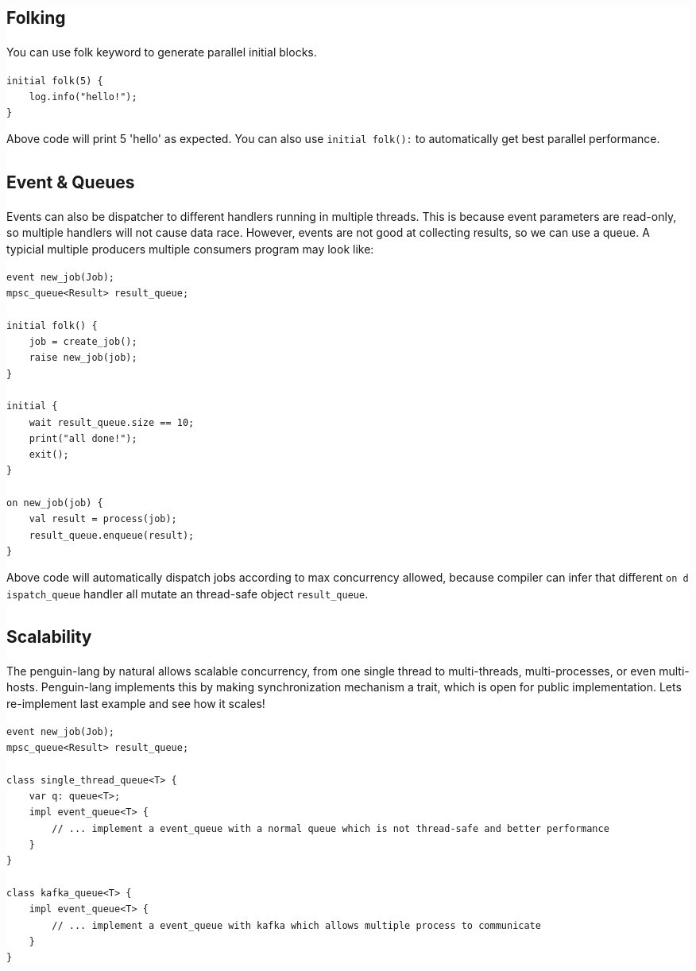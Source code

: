 ## Folking
You can use folk keyword to generate parallel initial blocks.
```
initial folk(5) {
	log.info("hello!");
}
```
Above code will print 5 'hello' as expected. You can also use `initial folk():` to automatically get best parallel performance.


## Event & Queues
Events can also be dispatcher to different handlers running in multiple threads. This is because event parameters are read-only, so multiple handlers will not cause data race. However, events are not good at collecting results, so we can use a queue. A typicial multiple producers multiple consumers program may look like:
```
event new_job(Job);
mpsc_queue<Result> result_queue;

initial folk() {
	job = create_job();
	raise new_job(job);
}
	
initial {
	wait result_queue.size == 10;
	print("all done!");
	exit();
}
	
on new_job(job) {
	val result = process(job);
	result_queue.enqueue(result);
}

```
Above code will automatically dispatch jobs according to max concurrency allowed, because compiler can infer that different `on dispatch_queue` handler all mutate an thread-safe object `result_queue`.

## Scalability
The penguin-lang by natural allows scalable concurrency, from one single thread to multi-threads, multi-processes, or even multi-hosts. Penguin-lang implements this by making synchronization mechanism a trait, which is open for public implementation. Lets re-implement last example and see how it scales!
```
event new_job(Job);
mpsc_queue<Result> result_queue;

class single_thread_queue<T> {
	var q: queue<T>;
	impl event_queue<T> {
		// ... implement a event_queue with a normal queue which is not thread-safe and better performance
	}
}

class kafka_queue<T> {
	impl event_queue<T> {
		// ... implement a event_queue with kafka which allows multiple process to communicate
	}
}
```